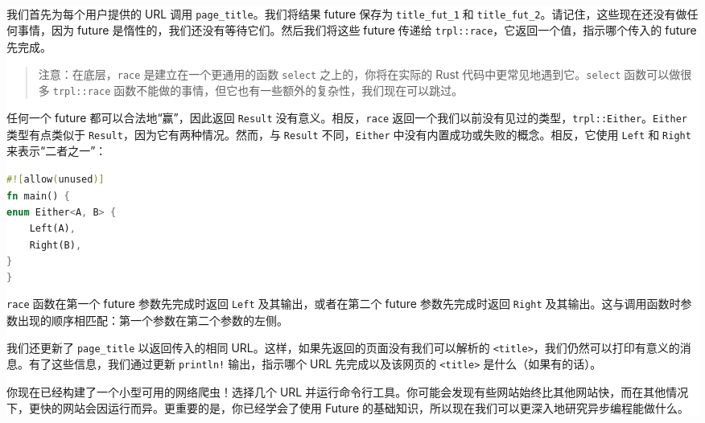我们首先为每个用户提供的 URL 调用 `page_title`。我们将结果 future 保存为 `title_fut_1` 和 `title_fut_2`。请记住，这些现在还没有做任何事情，因为 future 是惰性的，我们还没有等待它们。然后我们将这些 future 传递给 `trpl::race`，它返回一个值，指示哪个传入的 future 先完成。

> 注意：在底层，`race` 是建立在一个更通用的函数 `select` 之上的，你将在实际的 Rust 代码中更常见地遇到它。`select` 函数可以做很多 `trpl::race` 函数不能做的事情，但它也有一些额外的复杂性，我们现在可以跳过。

任何一个 future 都可以合法地“赢”，因此返回 `Result` 没有意义。相反，`race` 返回一个我们以前没有见过的类型，`trpl::Either`。`Either` 类型有点类似于 `Result`，因为它有两种情况。然而，与 `Result` 不同，`Either` 中没有内置成功或失败的概念。相反，它使用 `Left` 和 `Right` 来表示“二者之一”：

```rust
#![allow(unused)]
fn main() {
enum Either<A, B> {
    Left(A),
    Right(B),
}
}
```

`race` 函数在第一个 future 参数先完成时返回 `Left` 及其输出，或者在第二个 future 参数先完成时返回 `Right` 及其输出。这与调用函数时参数出现的顺序相匹配：第一个参数在第二个参数的左侧。

我们还更新了 `page_title` 以返回传入的相同 URL。这样，如果先返回的页面没有我们可以解析的 `<title>`，我们仍然可以打印有意义的消息。有了这些信息，我们通过更新 `println!` 输出，指示哪个 URL 先完成以及该网页的 `<title>` 是什么（如果有的话）。

你现在已经构建了一个小型可用的网络爬虫！选择几个 URL 并运行命令行工具。你可能会发现有些网站始终比其他网站快，而在其他情况下，更快的网站会因运行而异。更重要的是，你已经学会了使用 Future 的基础知识，所以现在我们可以更深入地研究异步编程能做什么。


